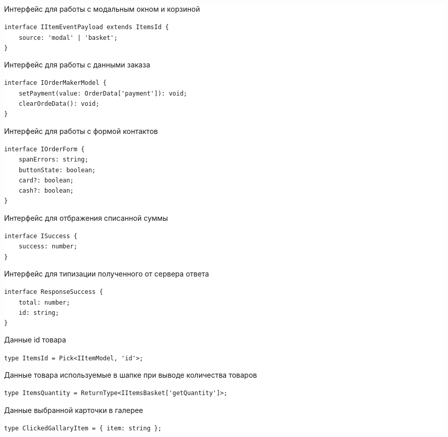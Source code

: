 Интерфейс для работы с модальным окном и корзиной

```
interface IItemEventPayload extends ItemsId {
	source: 'modal' | 'basket';
}
```

Интерфейс для работы с данными заказа

```
interface IOrderMakerModel {
	setPayment(value: OrderData['payment']): void;
	clearOrdeData(): void;
}
```

Интерфейс для работы с формой контактов

```
interface IOrderForm {
	spanErrors: string;
	buttonState: boolean;
	card?: boolean;
	cash?: boolean;
}
```

Интерфейс для отбражения списанной суммы

```
interface ISuccess {
	success: number;
}
```

Интерфейс для типизации полученного от сервера ответа

```
interface ResponseSuccess {
	total: number;
	id: string;
}
```

Данные id товара

```
type ItemsId = Pick<IItemModel, 'id'>;
```

Данные товара используемые в шапке при выводе количества товаров

```
type ItemsQuantity = ReturnType<IItemsBasket['getQuantity']>;
```

Данные выбранной карточки в галерее

```
type ClickedGallaryItem = { item: string };
```
